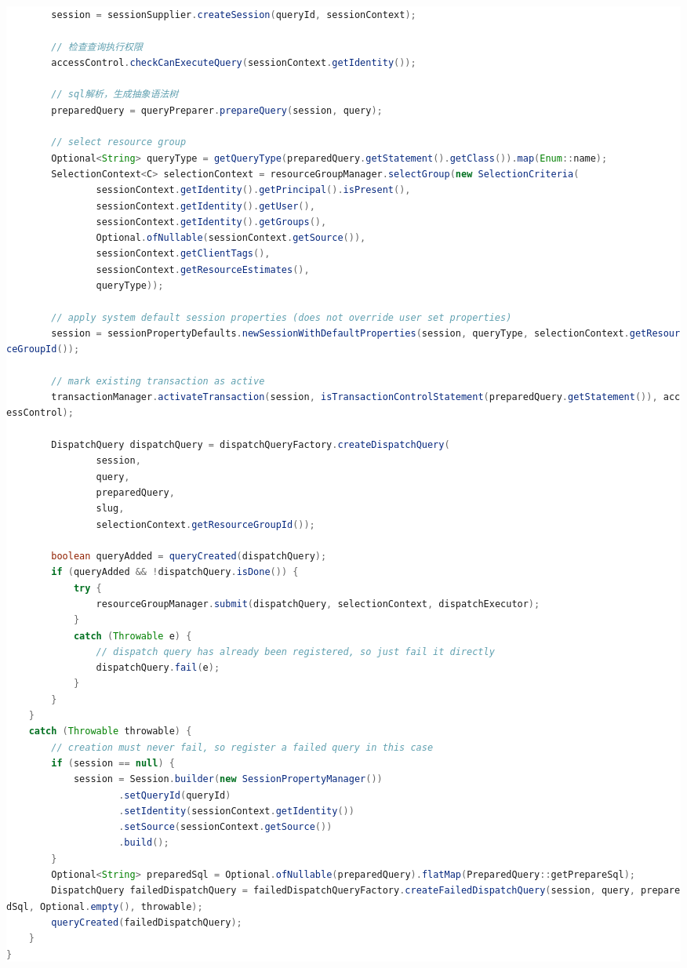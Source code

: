 ```java
        session = sessionSupplier.createSession(queryId, sessionContext);

        // 检查查询执行权限
        accessControl.checkCanExecuteQuery(sessionContext.getIdentity());

        // sql解析，生成抽象语法树
        preparedQuery = queryPreparer.prepareQuery(session, query);

        // select resource group
        Optional<String> queryType = getQueryType(preparedQuery.getStatement().getClass()).map(Enum::name);
        SelectionContext<C> selectionContext = resourceGroupManager.selectGroup(new SelectionCriteria(
                sessionContext.getIdentity().getPrincipal().isPresent(),
                sessionContext.getIdentity().getUser(),
                sessionContext.getIdentity().getGroups(),
                Optional.ofNullable(sessionContext.getSource()),
                sessionContext.getClientTags(),
                sessionContext.getResourceEstimates(),
                queryType));

        // apply system default session properties (does not override user set properties)
        session = sessionPropertyDefaults.newSessionWithDefaultProperties(session, queryType, selectionContext.getResourceGroupId());

        // mark existing transaction as active
        transactionManager.activateTransaction(session, isTransactionControlStatement(preparedQuery.getStatement()), accessControl);

        DispatchQuery dispatchQuery = dispatchQueryFactory.createDispatchQuery(
                session,
                query,
                preparedQuery,
                slug,
                selectionContext.getResourceGroupId());

        boolean queryAdded = queryCreated(dispatchQuery);
        if (queryAdded && !dispatchQuery.isDone()) {
            try {
                resourceGroupManager.submit(dispatchQuery, selectionContext, dispatchExecutor);
            }
            catch (Throwable e) {
                // dispatch query has already been registered, so just fail it directly
                dispatchQuery.fail(e);
            }
        }
    }
    catch (Throwable throwable) {
        // creation must never fail, so register a failed query in this case
        if (session == null) {
            session = Session.builder(new SessionPropertyManager())
                    .setQueryId(queryId)
                    .setIdentity(sessionContext.getIdentity())
                    .setSource(sessionContext.getSource())
                    .build();
        }
        Optional<String> preparedSql = Optional.ofNullable(preparedQuery).flatMap(PreparedQuery::getPrepareSql);
        DispatchQuery failedDispatchQuery = failedDispatchQueryFactory.createFailedDispatchQuery(session, query, preparedSql, Optional.empty(), throwable);
        queryCreated(failedDispatchQuery);
    }
}
```